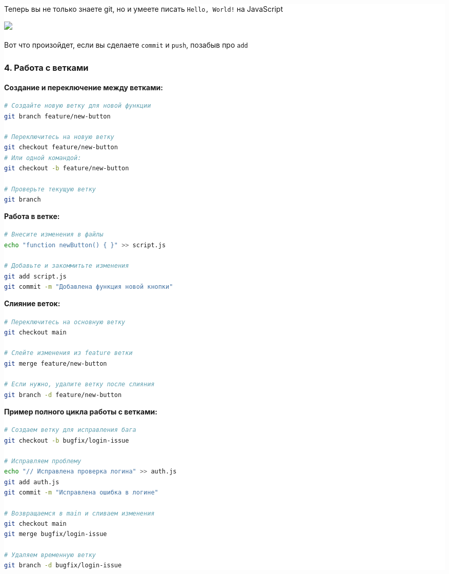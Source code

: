 Теперь вы не только знаете git, но и умеете писать `Hello, World!` на JavaScript

![](https://preview.redd.it/gitexplained-v0-0dxjidtrkste1.jpeg?width=1080&crop=smart&auto=webp&s=fa8298c9cd99d19db8f633b02a29d5bb4e89a3d2)

Вот что произойдет, если вы сделаете `commit` и `push`, позабыв про `add`

### 4. Работа с ветками

**Создание и переключение между ветками:**
```bash
# Создайте новую ветку для новой функции
git branch feature/new-button

# Переключитесь на новую ветку
git checkout feature/new-button
# Или одной командой:
git checkout -b feature/new-button

# Проверьте текущую ветку
git branch
```

**Работа в ветке:**
```bash
# Внесите изменения в файлы
echo "function newButton() { }" >> script.js

# Добавьте и закоммитьте изменения
git add script.js
git commit -m "Добавлена функция новой кнопки"
```

**Слияние веток:**
```bash
# Переключитесь на основную ветку
git checkout main

# Слейте изменения из feature ветки
git merge feature/new-button

# Если нужно, удалите ветку после слияния
git branch -d feature/new-button
```

**Пример полного цикла работы с ветками:**
```bash
# Создаем ветку для исправления бага
git checkout -b bugfix/login-issue

# Исправляем проблему
echo "// Исправлена проверка логина" >> auth.js
git add auth.js
git commit -m "Исправлена ошибка в логине"

# Возвращаемся в main и сливаем изменения
git checkout main
git merge bugfix/login-issue

# Удаляем временную ветку
git branch -d bugfix/login-issue
```
